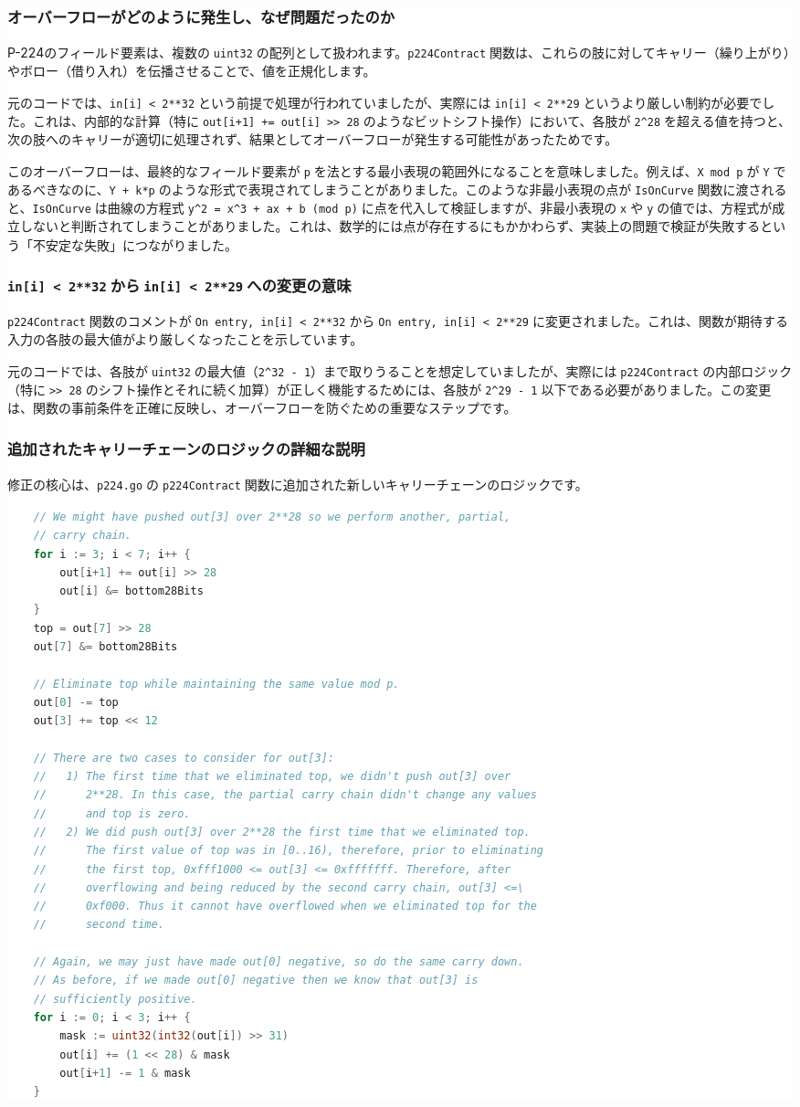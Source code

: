 ### オーバーフローがどのように発生し、なぜ問題だったのか

P-224のフィールド要素は、複数の `uint32` の配列として扱われます。`p224Contract` 関数は、これらの肢に対してキャリー（繰り上がり）やボロー（借り入れ）を伝播させることで、値を正規化します。

元のコードでは、`in[i] < 2**32` という前提で処理が行われていましたが、実際には `in[i] < 2**29` というより厳しい制約が必要でした。これは、内部的な計算（特に `out[i+1] += out[i] >> 28` のようなビットシフト操作）において、各肢が `2^28` を超える値を持つと、次の肢へのキャリーが適切に処理されず、結果としてオーバーフローが発生する可能性があったためです。

このオーバーフローは、最終的なフィールド要素が `p` を法とする最小表現の範囲外になることを意味しました。例えば、`X mod p` が `Y` であるべきなのに、`Y + k*p` のような形式で表現されてしまうことがありました。このような非最小表現の点が `IsOnCurve` 関数に渡されると、`IsOnCurve` は曲線の方程式 `y^2 = x^3 + ax + b (mod p)` に点を代入して検証しますが、非最小表現の `x` や `y` の値では、方程式が成立しないと判断されてしまうことがありました。これは、数学的には点が存在するにもかかわらず、実装上の問題で検証が失敗するという「不安定な失敗」につながりました。

### `in[i] < 2**32` から `in[i] < 2**29` への変更の意味

`p224Contract` 関数のコメントが `On entry, in[i] < 2**32` から `On entry, in[i] < 2**29` に変更されました。これは、関数が期待する入力の各肢の最大値がより厳しくなったことを示しています。

元のコードでは、各肢が `uint32` の最大値（`2^32 - 1`）まで取りうることを想定していましたが、実際には `p224Contract` の内部ロジック（特に `>> 28` のシフト操作とそれに続く加算）が正しく機能するためには、各肢が `2^29 - 1` 以下である必要がありました。この変更は、関数の事前条件を正確に反映し、オーバーフローを防ぐための重要なステップです。

### 追加されたキャリーチェーンのロジックの詳細な説明

修正の核心は、`p224.go` の `p224Contract` 関数に追加された新しいキャリーチェーンのロジックです。

```go
	// We might have pushed out[3] over 2**28 so we perform another, partial,
	// carry chain.
	for i := 3; i < 7; i++ {
		out[i+1] += out[i] >> 28
		out[i] &= bottom28Bits
	}
	top = out[7] >> 28
	out[7] &= bottom28Bits

	// Eliminate top while maintaining the same value mod p.
	out[0] -= top
	out[3] += top << 12

	// There are two cases to consider for out[3]:
	//   1) The first time that we eliminated top, we didn't push out[3] over
	//      2**28. In this case, the partial carry chain didn't change any values
	//      and top is zero.
	//   2) We did push out[3] over 2**28 the first time that we eliminated top.
	//      The first value of top was in [0..16), therefore, prior to eliminating
	//      the first top, 0xfff1000 <= out[3] <= 0xfffffff. Therefore, after
	//      overflowing and being reduced by the second carry chain, out[3] <=\
	//      0xf000. Thus it cannot have overflowed when we eliminated top for the
	//      second time.

	// Again, we may just have made out[0] negative, so do the same carry down.
	// As before, if we made out[0] negative then we know that out[3] is
	// sufficiently positive.
	for i := 0; i < 3; i++ {
		mask := uint32(int32(out[i]) >> 31)
		out[i] += (1 << 28) & mask
		out[i+1] -= 1 & mask
	}
```
